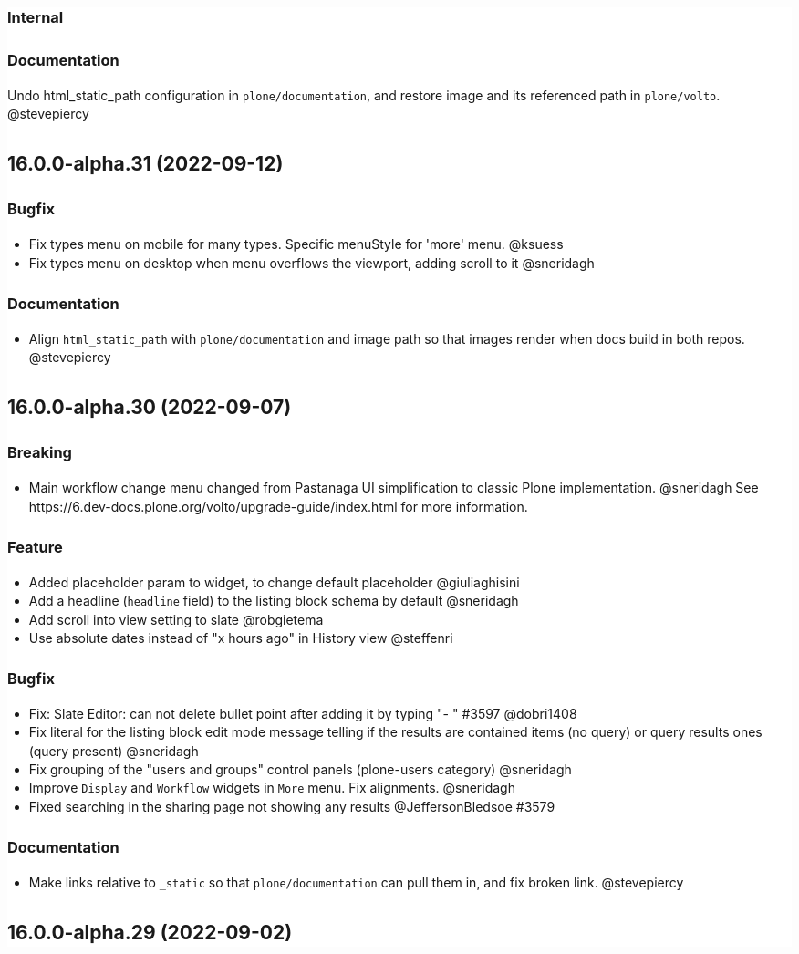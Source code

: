### Internal

### Documentation

Undo html_static_path configuration in `plone/documentation`, and restore image and its referenced path in `plone/volto`. @stevepiercy

## 16.0.0-alpha.31 (2022-09-12)

### Bugfix

- Fix types menu on mobile for many types. Specific menuStyle for 'more' menu. @ksuess
- Fix types menu on desktop when menu overflows the viewport, adding scroll to it @sneridagh

### Documentation

- Align `html_static_path` with `plone/documentation` and image path so that images render when docs build in both repos. @stevepiercy

## 16.0.0-alpha.30 (2022-09-07)

### Breaking

- Main workflow change menu changed from Pastanaga UI simplification to classic Plone implementation. @sneridagh
  See https://6.dev-docs.plone.org/volto/upgrade-guide/index.html for more information.

### Feature

- Added placeholder param to widget, to change default placeholder @giuliaghisini
- Add a headline (`headline` field) to the listing block schema by default @sneridagh
- Add scroll into view setting to slate @robgietema
- Use absolute dates instead of "x hours ago" in History view @steffenri

### Bugfix

- Fix: Slate Editor: can not delete bullet point after adding it by typing "- " #3597 @dobri1408
- Fix literal for the listing block edit mode message telling if the results are contained items (no query) or query results ones (query present) @sneridagh
- Fix grouping of the "users and groups" control panels (plone-users category) @sneridagh
- Improve `Display` and `Workflow` widgets in `More` menu. Fix alignments. @sneridagh
- Fixed searching in the sharing page not showing any results @JeffersonBledsoe #3579

### Documentation

- Make links relative to `_static` so that `plone/documentation` can pull them in, and fix broken link. @stevepiercy

## 16.0.0-alpha.29 (2022-09-02)
